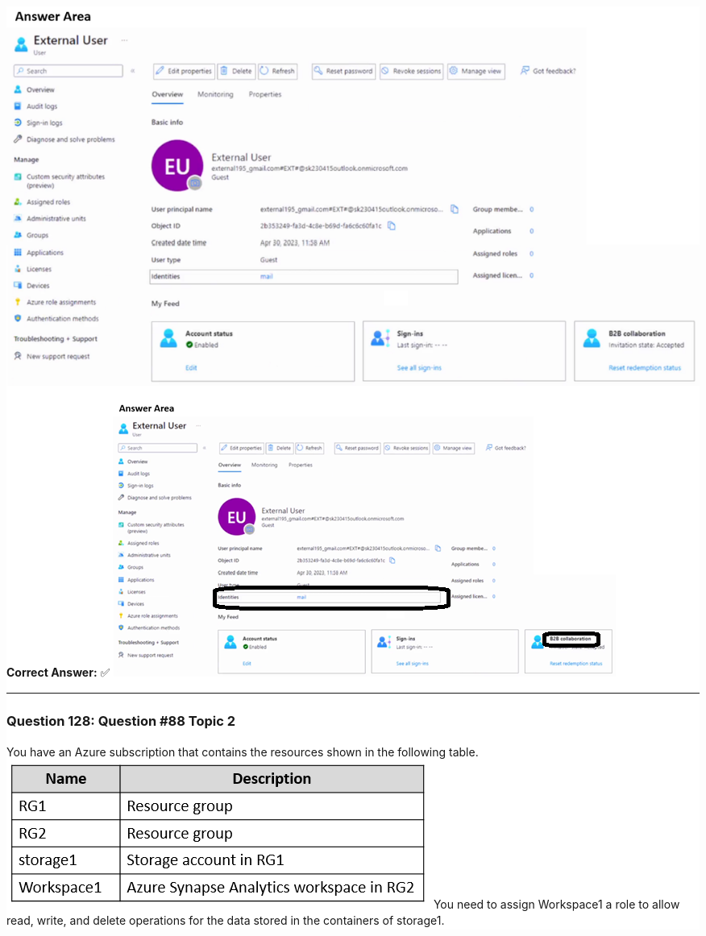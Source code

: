 ![](images/image693.png)

**Correct Answer:** ✅ 
![](images/image694.png)

---

### Question 128: Question #88 Topic 2

You have an Azure subscription that contains the resources shown in the following table.
![](images/image695.png)
You need to assign Workspace1 a role to allow read, write, and delete operations for the data stored in the containers of storage1.